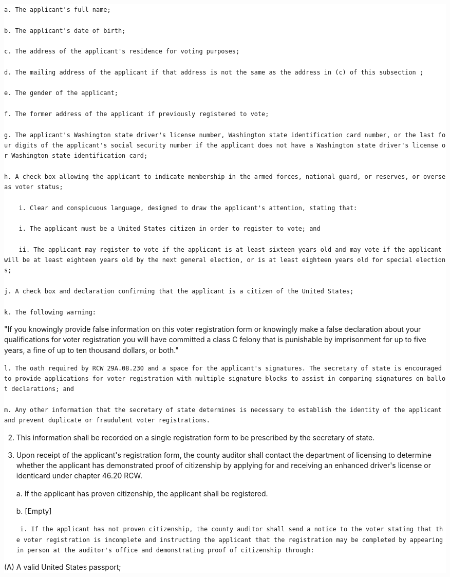     a. The applicant's full name;

    b. The applicant's date of birth;

    c. The address of the applicant's residence for voting purposes;

    d. The mailing address of the applicant if that address is not the same as the address in (c) of this subsection ;

    e. The gender of the applicant;

    f. The former address of the applicant if previously registered to vote;

    g. The applicant's Washington state driver's license number, Washington state identification card number, or the last four digits of the applicant's social security number if the applicant does not have a Washington state driver's license or Washington state identification card;

    h. A check box allowing the applicant to indicate membership in the armed forces, national guard, or reserves, or overseas voter status;

        i. Clear and conspicuous language, designed to draw the applicant's attention, stating that:

        i. The applicant must be a United States citizen in order to register to vote; and

        ii. The applicant may register to vote if the applicant is at least sixteen years old and may vote if the applicant will be at least eighteen years old by the next general election, or is at least eighteen years old for special elections;

    j. A check box and declaration confirming that the applicant is a citizen of the United States;

    k. The following warning:

"If you knowingly provide false information on this voter registration form or knowingly make a false declaration about your qualifications for voter registration you will have committed a class C felony that is punishable by imprisonment for up to five years, a fine of up to ten thousand dollars, or both."

    l. The oath required by RCW 29A.08.230 and a space for the applicant's signatures. The secretary of state is encouraged to provide applications for voter registration with multiple signature blocks to assist in comparing signatures on ballot declarations; and

    m. Any other information that the secretary of state determines is necessary to establish the identity of the applicant and prevent duplicate or fraudulent voter registrations.

2. This information shall be recorded on a single registration form to be prescribed by the secretary of state.

3. Upon receipt of the applicant's registration form, the county auditor shall contact the department of licensing to determine whether the applicant has demonstrated proof of citizenship by applying for and receiving an enhanced driver's license or identicard under chapter 46.20 RCW.

    a. If the applicant has proven citizenship, the applicant shall be registered.

    b. [Empty]

        i. If the applicant has not proven citizenship, the county auditor shall send a notice to the voter stating that the voter registration is incomplete and instructing the applicant that the registration may be completed by appearing in person at the auditor's office and demonstrating proof of citizenship through:

(A) A valid United States passport;
